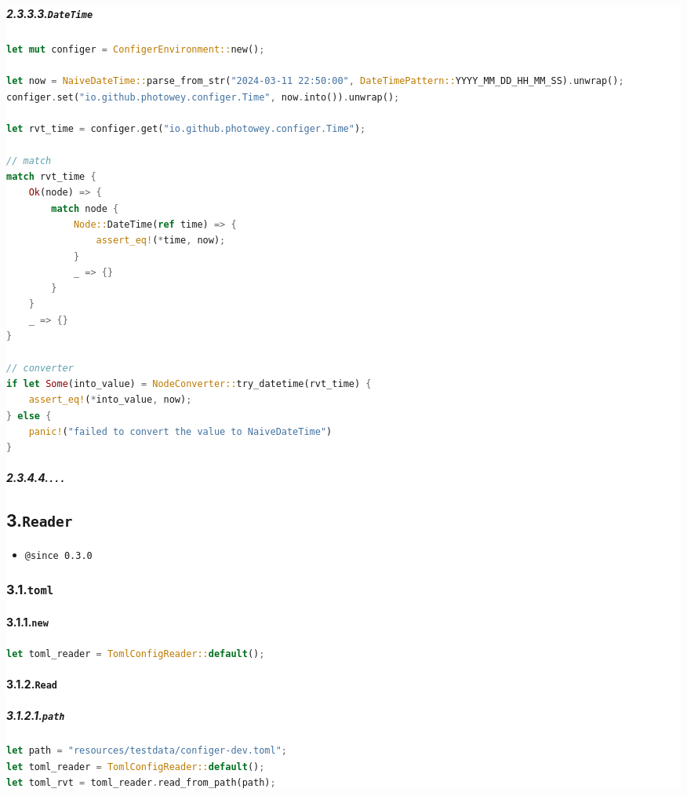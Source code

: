 ##### 2.3.3.3.`DateTime`

```rust
let mut configer = ConfigerEnvironment::new();

let now = NaiveDateTime::parse_from_str("2024-03-11 22:50:00", DateTimePattern::YYYY_MM_DD_HH_MM_SS).unwrap();
configer.set("io.github.photowey.configer.Time", now.into()).unwrap();

let rvt_time = configer.get("io.github.photowey.configer.Time");

// match
match rvt_time {
    Ok(node) => {
        match node {
            Node::DateTime(ref time) => {
                assert_eq!(*time, now);
            }
            _ => {}
        }
    }
    _ => {}
}

// converter
if let Some(into_value) = NodeConverter::try_datetime(rvt_time) {
    assert_eq!(*into_value, now);
} else {
    panic!("failed to convert the value to NaiveDateTime")
}
```

##### 2.3.4.4.`...`



## 3.`Reader`

- `@since 0.3.0`

### 3.1.`toml`

#### 3.1.1.`new`

```rust
let toml_reader = TomlConfigReader::default();
```



#### 3.1.2.`Read`

##### 3.1.2.1.`path`

```rust
let path = "resources/testdata/configer-dev.toml";
let toml_reader = TomlConfigReader::default();
let toml_rvt = toml_reader.read_from_path(path);
```
